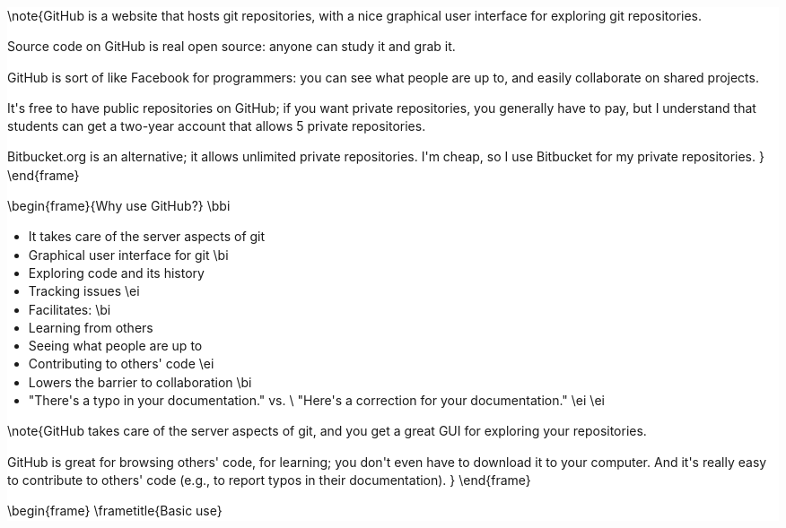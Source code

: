 
\note{GitHub is a website that hosts git repositories, with a nice
  graphical user interface for exploring git repositories.

  Source code on GitHub is real open source: anyone can
  study it and grab it.

  GitHub is sort of like Facebook for programmers: you can see what
  people are up to, and easily collaborate on shared projects.

  It's free to have public repositories on GitHub; if you want private
  repositories, you generally have to pay, but I understand that
  students can get a two-year account that allows 5 private
  repositories.

  Bitbucket.org is an alternative; it allows unlimited private
  repositories. I'm cheap, so I use Bitbucket for my private
  repositories.
}
\end{frame}

\begin{frame}{Why use GitHub?}
\bbi
* It takes care of the server aspects of git
* Graphical user interface for git
\bi
* Exploring code and its history
* Tracking issues
\ei
* Facilitates:
\bi
* Learning from others
* Seeing what people are up to
* Contributing to others' code
\ei
* Lowers the barrier to collaboration
\bi
* "There's a typo in your documentation." vs. \\
"Here's a correction for your documentation."
\ei
\ei

\note{GitHub takes care of the server aspects of git, and you get a
  great GUI for exploring your repositories.

  GitHub is great for browsing others' code, for learning; you don't
  even have to download it to your computer. And it's really easy to
  contribute to others' code (e.g., to report typos in their
  documentation).
}
\end{frame}


\begin{frame}
\frametitle{Basic use}
